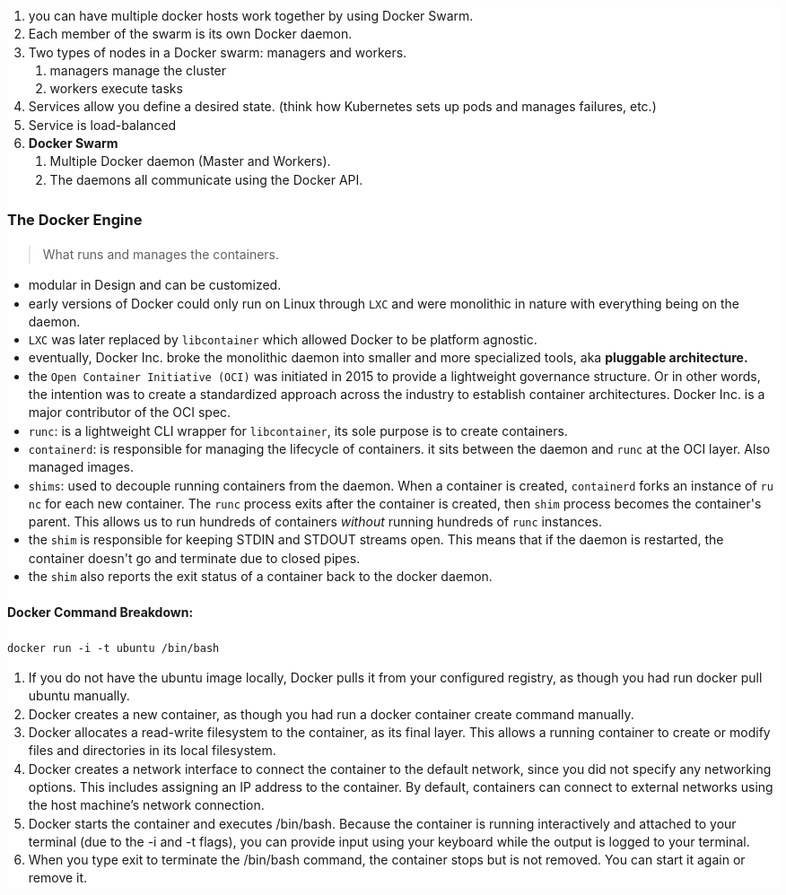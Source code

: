    1. you can have multiple docker hosts work together by using Docker Swarm.
   1. Each member of the swarm is its own Docker daemon.
   1. Two types of nodes in a Docker swarm: managers and workers.
      1. managers manage the cluster
      1. workers execute tasks
   1. Services allow you define a desired state. (think how Kubernetes sets up pods and manages failures, etc.)
   1. Service is load-balanced
1. **Docker Swarm**
   1. Multiple Docker daemon (Master and Workers).
   1. The daemons all communicate using the Docker API.

### The Docker Engine

> What runs and manages the containers.

- modular in Design and can be customized.
- early versions of Docker could only run on Linux through `LXC` and were monolithic in nature with everything being on the daemon.
- `LXC` was later replaced by `libcontainer` which allowed Docker to be platform agnostic.
- eventually, Docker Inc. broke the monolithic daemon into smaller and more specialized tools, aka **pluggable architecture.**
- the `Open Container Initiative (OCI)` was initiated in 2015 to provide a lightweight governance structure. Or in other words, the intention was to create a standardized approach across the industry to establish container architectures. Docker Inc. is a major contributor of the OCI spec.
- `runc`: is a lightweight CLI wrapper for `libcontainer`, its sole purpose is to create containers.
- `containerd`: is responsible for managing the lifecycle of containers. it sits between the daemon and `runc` at the OCI layer. Also managed images.
- `shims`: used to decouple running containers from the daemon. When a container is created, `containerd` forks an instance of `runc` for each new container. The `runc` process exits after the container is created, then `shim` process becomes the container's parent. This allows us to run hundreds of containers _without_ running hundreds of `runc` instances.
- the `shim` is responsible for keeping STDIN and STDOUT streams open. This means that if the daemon is restarted, the container doesn't go and terminate due to closed pipes.
- the `shim` also reports the exit status of a container back to the docker daemon.

#### Docker Command Breakdown:

`docker run -i -t ubuntu /bin/bash`

1.  If you do not have the ubuntu image locally, Docker pulls it from your configured registry, as though you had run docker pull ubuntu manually.
1.  Docker creates a new container, as though you had run a docker container create command manually.
1.  Docker allocates a read-write filesystem to the container, as its final layer. This allows a running container to create or modify files and directories in its local filesystem.
1.  Docker creates a network interface to connect the container to the default network, since you did not specify any networking options. This includes assigning an IP address to the container. By default, containers can connect to external networks using the host machine’s network connection.
1.  Docker starts the container and executes /bin/bash. Because the container is running interactively and attached to your terminal (due to the -i and -t flags), you can provide input using your keyboard while the output is logged to your terminal.
1.  When you type exit to terminate the /bin/bash command, the container stops but is not removed. You can start it again or remove it.
